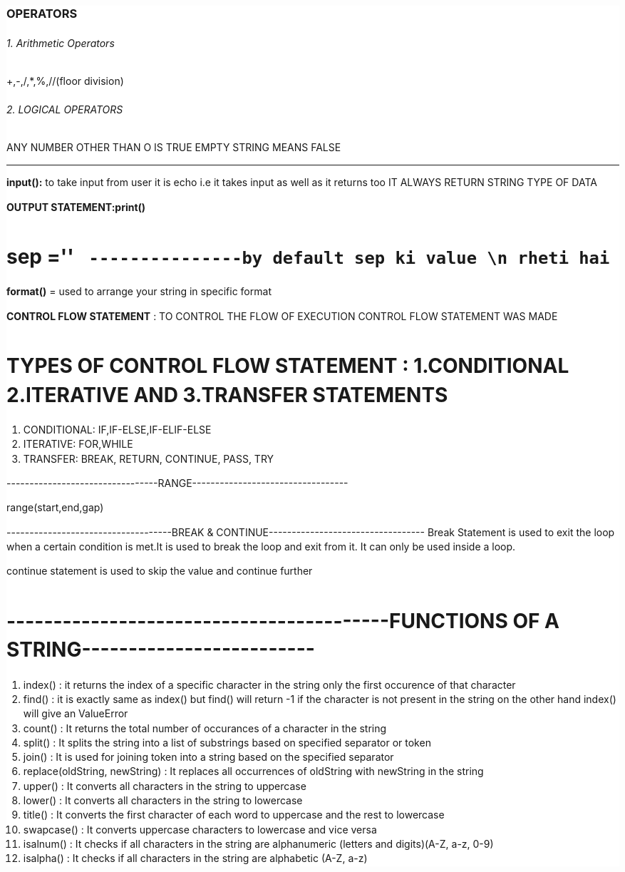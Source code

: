 
### OPERATORS

###### 1. Arithmetic Operators
+,-,/,*,%,//(floor division)


###### 2. LOGICAL OPERATORS
ANY NUMBER OTHER THAN O IS TRUE
EMPTY STRING MEANS FALSE


----------------------------------------------------------------------------------------


**input():** to take input from user
 it is echo i.e it takes input as well as it returns too
 IT ALWAYS RETURN STRING TYPE OF DATA

**OUTPUT STATEMENT:print()**

# sep =''  ` ---------------by default sep ki value \n rheti hai`

**format()** = used to arrange your string in specific format




**CONTROL FLOW STATEMENT** : TO CONTROL THE FLOW OF EXECUTION CONTROL FLOW STATEMENT WAS MADE

# TYPES OF CONTROL FLOW STATEMENT : 1.CONDITIONAL 2.ITERATIVE AND 3.TRANSFER STATEMENTS

1. CONDITIONAL: IF,IF-ELSE,IF-ELIF-ELSE
2. ITERATIVE: FOR,WHILE
3. TRANSFER: BREAK, RETURN, CONTINUE, PASS, TRY


---------------------------------RANGE----------------------------------

range(start,end,gap)

------------------------------------BREAK & CONTINUE----------------------------------
Break Statement is used to exit the loop when a certain condition is met.It is used to break the loop and exit from it. It can only be used inside a loop.

continue statement is used to skip the value and continue further

# -----------------------------------------FUNCTIONS OF A STRING-------------------------

1. index() : it returns the index of a specific character in the string only the first occurence of that character
2. find() : it is exactly same as index() but find() will return -1 if the character is not present in the string on the other hand index() will give an ValueError
3. count() : It returns the total number of occurances of a character in the string
4. split() : It splits the string into a list of substrings based on specified separator or token
5. join() : It is used for joining token into a string based on the specified separator
6. replace(oldString, newString) : It replaces all occurrences of oldString with newString in the string
7. upper() : It converts all characters in the string to uppercase
8. lower() : It converts all characters in the string to lowercase
9. title() : It converts the first character of each word to uppercase and the rest to lowercase
10. swapcase() : It converts uppercase characters to lowercase and vice versa
11. isalnum() : It checks if all characters in the string are alphanumeric (letters and digits)(A-Z, a-z, 0-9)
12. isalpha() : It checks if all characters in the string are alphabetic (A-Z, a-z)